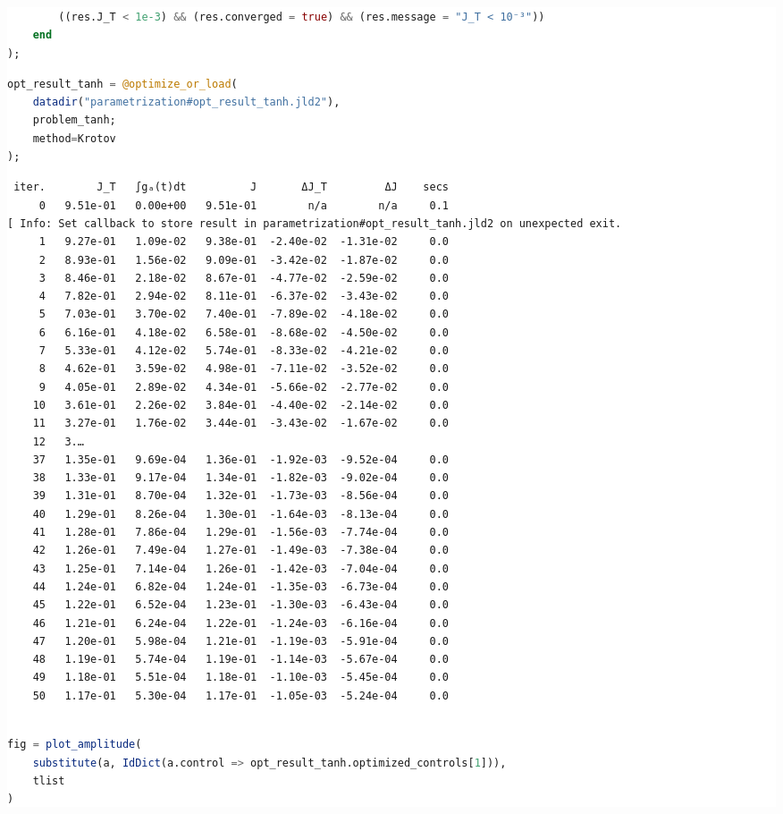 ````julia
        ((res.J_T < 1e-3) && (res.converged = true) && (res.message = "J_T < 10⁻³"))
    end
);
````

````julia
opt_result_tanh = @optimize_or_load(
    datadir("parametrization#opt_result_tanh.jld2"),
    problem_tanh;
    method=Krotov
);
````

````
 iter.        J_T   ∫gₐ(t)dt          J       ΔJ_T         ΔJ    secs
     0   9.51e-01   0.00e+00   9.51e-01        n/a        n/a     0.1
[ Info: Set callback to store result in parametrization#opt_result_tanh.jld2 on unexpected exit.
     1   9.27e-01   1.09e-02   9.38e-01  -2.40e-02  -1.31e-02     0.0
     2   8.93e-01   1.56e-02   9.09e-01  -3.42e-02  -1.87e-02     0.0
     3   8.46e-01   2.18e-02   8.67e-01  -4.77e-02  -2.59e-02     0.0
     4   7.82e-01   2.94e-02   8.11e-01  -6.37e-02  -3.43e-02     0.0
     5   7.03e-01   3.70e-02   7.40e-01  -7.89e-02  -4.18e-02     0.0
     6   6.16e-01   4.18e-02   6.58e-01  -8.68e-02  -4.50e-02     0.0
     7   5.33e-01   4.12e-02   5.74e-01  -8.33e-02  -4.21e-02     0.0
     8   4.62e-01   3.59e-02   4.98e-01  -7.11e-02  -3.52e-02     0.0
     9   4.05e-01   2.89e-02   4.34e-01  -5.66e-02  -2.77e-02     0.0
    10   3.61e-01   2.26e-02   3.84e-01  -4.40e-02  -2.14e-02     0.0
    11   3.27e-01   1.76e-02   3.44e-01  -3.43e-02  -1.67e-02     0.0
    12   3.…
    37   1.35e-01   9.69e-04   1.36e-01  -1.92e-03  -9.52e-04     0.0
    38   1.33e-01   9.17e-04   1.34e-01  -1.82e-03  -9.02e-04     0.0
    39   1.31e-01   8.70e-04   1.32e-01  -1.73e-03  -8.56e-04     0.0
    40   1.29e-01   8.26e-04   1.30e-01  -1.64e-03  -8.13e-04     0.0
    41   1.28e-01   7.86e-04   1.29e-01  -1.56e-03  -7.74e-04     0.0
    42   1.26e-01   7.49e-04   1.27e-01  -1.49e-03  -7.38e-04     0.0
    43   1.25e-01   7.14e-04   1.26e-01  -1.42e-03  -7.04e-04     0.0
    44   1.24e-01   6.82e-04   1.24e-01  -1.35e-03  -6.73e-04     0.0
    45   1.22e-01   6.52e-04   1.23e-01  -1.30e-03  -6.43e-04     0.0
    46   1.21e-01   6.24e-04   1.22e-01  -1.24e-03  -6.16e-04     0.0
    47   1.20e-01   5.98e-04   1.21e-01  -1.19e-03  -5.91e-04     0.0
    48   1.19e-01   5.74e-04   1.19e-01  -1.14e-03  -5.67e-04     0.0
    49   1.18e-01   5.51e-04   1.18e-01  -1.10e-03  -5.45e-04     0.0
    50   1.17e-01   5.30e-04   1.17e-01  -1.05e-03  -5.24e-04     0.0


````

````julia
fig = plot_amplitude(
    substitute(a, IdDict(a.control => opt_result_tanh.optimized_controls[1])),
    tlist
)
````